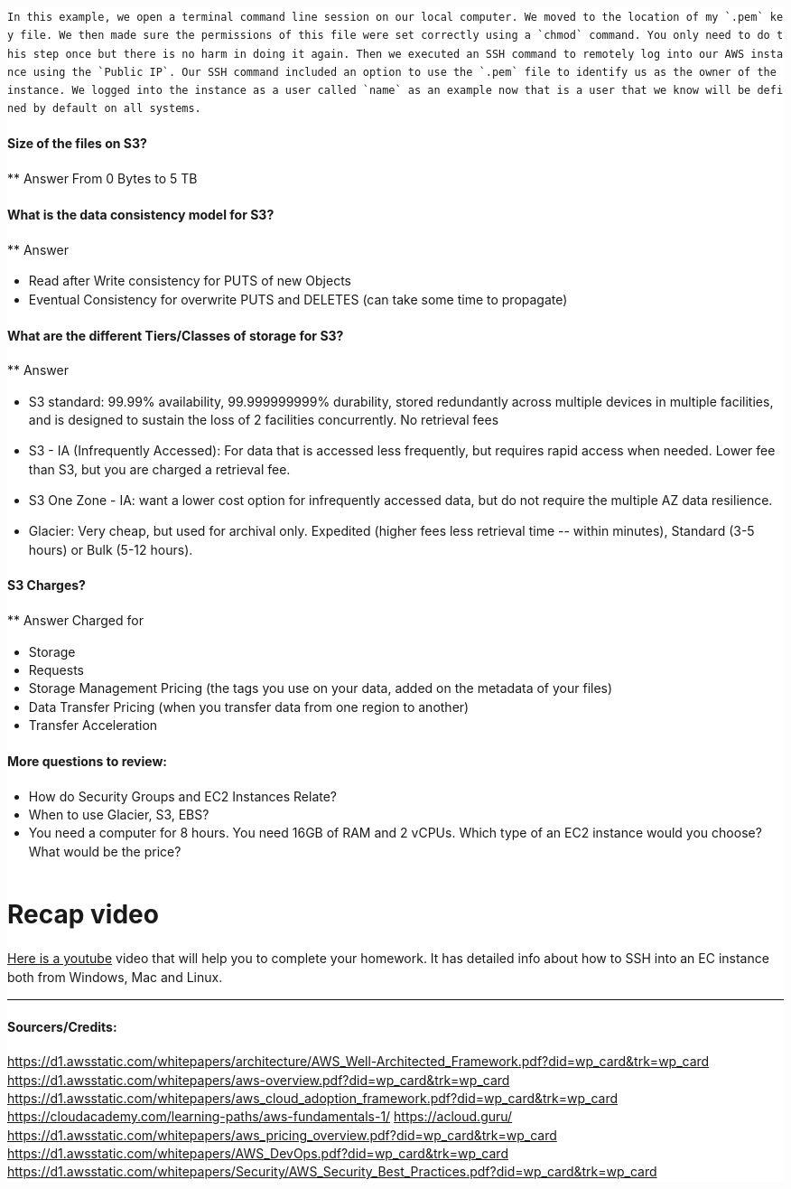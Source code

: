 ```In this example, we open a terminal command line session on our local computer. We moved to the location of my `.pem` key file. We then made sure the permissions of this file were set correctly using a `chmod` command. You only need to do this step once but there is no harm in doing it again. Then we executed an SSH command to remotely log into our AWS instance using the `Public IP`. Our SSH command included an option to use the `.pem` file to identify us as the owner of the instance. We logged into the instance as a user called `name` as an example now that is a user that we know will be defined by default on all systems.```
#### Size of the files on S3?

** Answer
From 0 Bytes to 5 TB

#### What is the data consistency model for S3?

** Answer
- Read after Write consistency for PUTS of new Objects
- Eventual Consistency for overwrite PUTS and DELETES (can take some time to propagate)

#### What are the different Tiers/Classes of storage for S3?

** Answer
- S3 standard: 99.99% availability, 99.999999999% durability, stored redundantly across multiple devices in multiple facilities, and is designed to sustain the loss of 2 facilities concurrently. No retrieval fees

- S3 - IA (Infrequently Accessed): For data that is accessed less frequently, but requires rapid access when needed. Lower fee than S3, but you are charged a retrieval fee.

- S3 One Zone - IA: want a lower cost option for infrequently accessed data, but do not require the multiple AZ data resilience.

- Glacier: Very cheap, but used for archival only. Expedited (higher fees less retrieval time -- within minutes),
 Standard (3-5 hours) or Bulk (5-12 hours).


#### S3 Charges?

** Answer
Charged for 
- Storage
- Requests
- Storage Management Pricing (the tags you use on your data, added on the metadata of your files)
- Data Transfer Pricing (when you transfer data from one region to another)
- Transfer Acceleration

#### More questions to review:
 - How do Security Groups and EC2 Instances Relate?
 - When to use Glacier, S3, EBS?
 - You need a computer for 8 hours. You need 16GB of RAM and 2 vCPUs. Which type of an EC2 instance would you choose? What would be the price?  

# Recap video

[Here is a youtube](https://youtu.be/6FfLocjBcNE) video that will help you to complete your homework. It has detailed info about how to SSH into an EC instance both from Windows, Mac and Linux.

* * *

#### Sourcers/Credits:
https://d1.awsstatic.com/whitepapers/architecture/AWS_Well-Architected_Framework.pdf?did=wp_card&trk=wp_card
https://d1.awsstatic.com/whitepapers/aws-overview.pdf?did=wp_card&trk=wp_card
https://d1.awsstatic.com/whitepapers/aws_cloud_adoption_framework.pdf?did=wp_card&trk=wp_card
https://cloudacademy.com/learning-paths/aws-fundamentals-1/
https://acloud.guru/
https://d1.awsstatic.com/whitepapers/aws_pricing_overview.pdf?did=wp_card&trk=wp_card
https://d1.awsstatic.com/whitepapers/AWS_DevOps.pdf?did=wp_card&trk=wp_card
https://d1.awsstatic.com/whitepapers/Security/AWS_Security_Best_Practices.pdf?did=wp_card&trk=wp_card
```